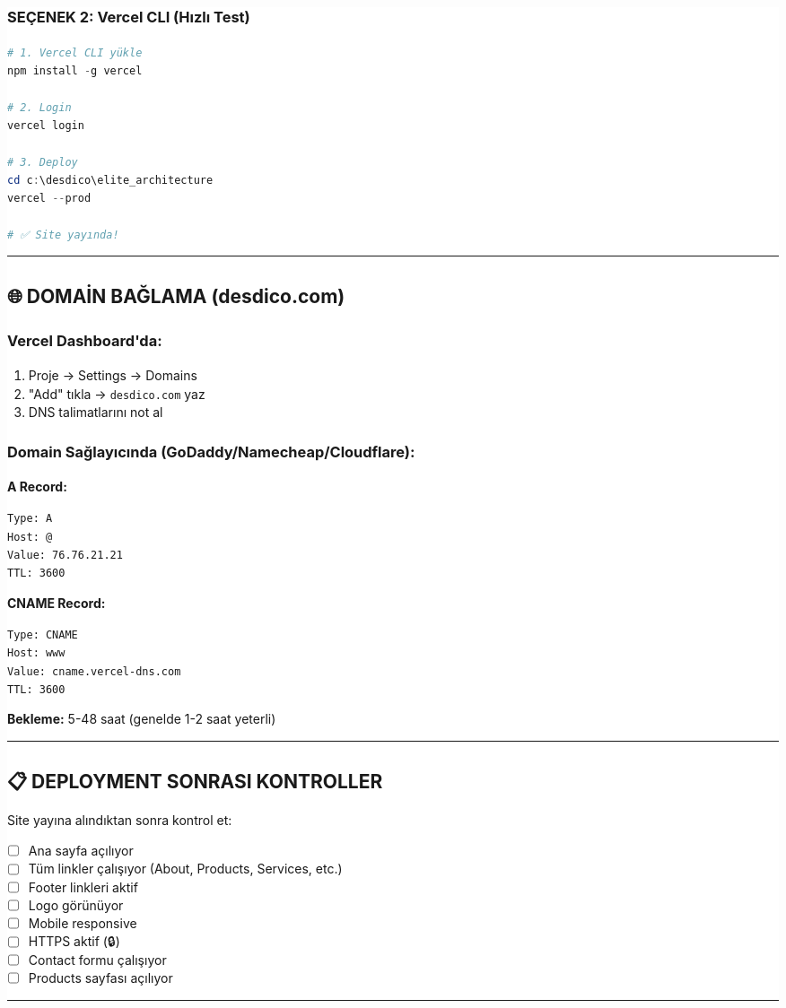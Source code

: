 ### SEÇENEK 2: Vercel CLI (Hızlı Test)

```powershell
# 1. Vercel CLI yükle
npm install -g vercel

# 2. Login
vercel login

# 3. Deploy
cd c:\desdico\elite_architecture
vercel --prod

# ✅ Site yayında!
```

---

## 🌐 DOMAİN BAĞLAMA (desdico.com)

### Vercel Dashboard'da:
1. Proje → Settings → Domains
2. "Add" tıkla → `desdico.com` yaz
3. DNS talimatlarını not al

### Domain Sağlayıcında (GoDaddy/Namecheap/Cloudflare):

**A Record:**
```
Type: A
Host: @
Value: 76.76.21.21
TTL: 3600
```

**CNAME Record:**
```
Type: CNAME
Host: www
Value: cname.vercel-dns.com
TTL: 3600
```

**Bekleme:** 5-48 saat (genelde 1-2 saat yeterli)

---

## 📋 DEPLOYMENT SONRASI KONTROLLER

Site yayına alındıktan sonra kontrol et:

- [ ] Ana sayfa açılıyor
- [ ] Tüm linkler çalışıyor (About, Products, Services, etc.)
- [ ] Footer linkleri aktif
- [ ] Logo görünüyor
- [ ] Mobile responsive
- [ ] HTTPS aktif (🔒)
- [ ] Contact formu çalışıyor
- [ ] Products sayfası açılıyor

---